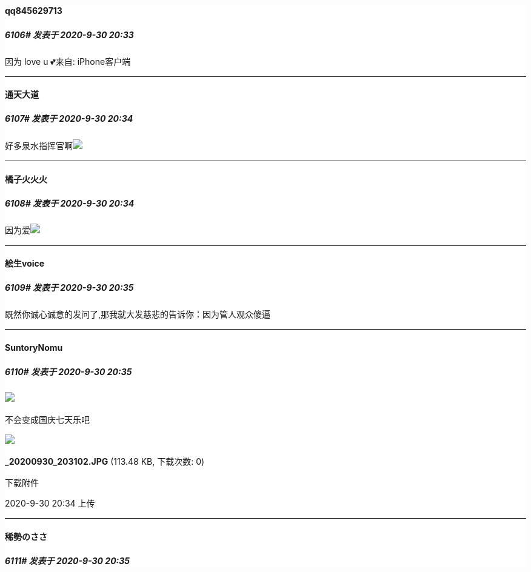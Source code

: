 ####  qq845629713  
##### 6106#       发表于 2020-9-30 20:33


因为 love u 💕来自: iPhone客户端


*****

####  通天大道  
##### 6107#       发表于 2020-9-30 20:34


好多泉水指挥官啊<img src="https://static.saraba1st.com/image/smiley/face2017/067.png" referrerpolicy="no-referrer">


*****

####  橘子火火火  
##### 6108#       发表于 2020-9-30 20:34


因为爱<img src="https://static.saraba1st.com/image/smiley/face2017/072.png" referrerpolicy="no-referrer">


*****

####  絵生voice  
##### 6109#       发表于 2020-9-30 20:35


既然你诚心诚意的发问了,那我就大发慈悲的告诉你：因为管人观众傻逼


*****

####  SuntoryNomu  
##### 6110#       发表于 2020-9-30 20:35


<img src="https://static.saraba1st.com/image/smiley/face2017/138.png" referrerpolicy="no-referrer">

不会变成国庆七天乐吧

<img src="https://img.saraba1st.com/forum/202009/30/203454bvc65pcwo147q6qv.jpg" referrerpolicy="no-referrer">


<strong>_20200930_203102.JPG</strong> (113.48 KB, 下载次数: 0)

下载附件

2020-9-30 20:34 上传


*****

####  稀勢のささ  
##### 6111#       发表于 2020-9-30 20:35
